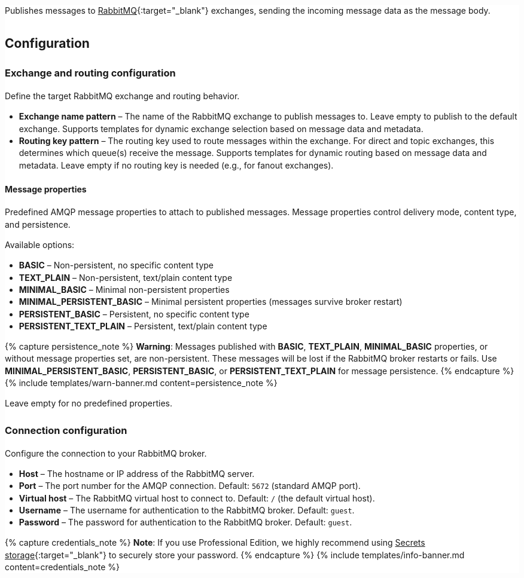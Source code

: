 Publishes messages to [RabbitMQ](https://www.rabbitmq.com/){:target="_blank"} exchanges, sending the incoming message data as the message body.

## Configuration

### Exchange and routing configuration

Define the target RabbitMQ exchange and routing behavior.

- **Exchange name pattern** – The name of the RabbitMQ exchange to publish messages to. Leave empty to publish to the default exchange. 
  Supports templates for dynamic exchange selection based on message data and metadata.
- **Routing key pattern** – The routing key used to route messages within the exchange. For direct and topic exchanges, this determines which queue(s) receive the message. 
  Supports templates for dynamic routing based on message data and metadata. Leave empty if no routing key is needed (e.g., for fanout exchanges).

#### Message properties

Predefined AMQP message properties to attach to published messages. Message properties control delivery mode, content type, and persistence.

Available options:

- **BASIC** – Non-persistent, no specific content type
- **TEXT_PLAIN** – Non-persistent, text/plain content type
- **MINIMAL_BASIC** – Minimal non-persistent properties
- **MINIMAL_PERSISTENT_BASIC** – Minimal persistent properties (messages survive broker restart)
- **PERSISTENT_BASIC** – Persistent, no specific content type
- **PERSISTENT_TEXT_PLAIN** – Persistent, text/plain content type

{% capture persistence_note %}
**Warning**: Messages published with **BASIC**, **TEXT_PLAIN**, **MINIMAL_BASIC** properties, or without message properties set, are non-persistent. 
These messages will be lost if the RabbitMQ broker restarts or fails. Use **MINIMAL_PERSISTENT_BASIC**, **PERSISTENT_BASIC**, or **PERSISTENT_TEXT_PLAIN** for message persistence.
{% endcapture %}
{% include templates/warn-banner.md content=persistence_note %}

Leave empty for no predefined properties.

### Connection configuration

Configure the connection to your RabbitMQ broker.

- **Host** – The hostname or IP address of the RabbitMQ server.
- **Port** – The port number for the AMQP connection. Default: `5672` (standard AMQP port).
- **Virtual host** – The RabbitMQ virtual host to connect to. Default: `/` (the default virtual host).
- **Username** – The username for authentication to the RabbitMQ broker. Default: `guest`.
- **Password** – The password for authentication to the RabbitMQ broker. Default: `guest`.

{% capture credentials_note %}
**Note**: If you use Professional Edition, we highly recommend using [Secrets storage](/docs/pe/user-guide/secrets-storage/){:target="_blank"} to securely store your password.
{% endcapture %}
{% include templates/info-banner.md content=credentials_note %}
